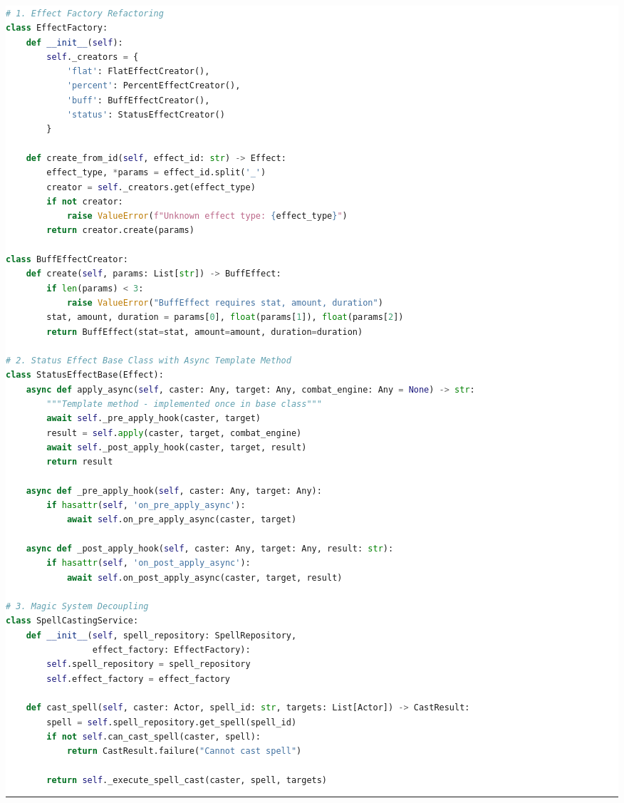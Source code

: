 ```python
# 1. Effect Factory Refactoring
class EffectFactory:
    def __init__(self):
        self._creators = {
            'flat': FlatEffectCreator(),
            'percent': PercentEffectCreator(),
            'buff': BuffEffectCreator(),
            'status': StatusEffectCreator()
        }
    
    def create_from_id(self, effect_id: str) -> Effect:
        effect_type, *params = effect_id.split('_')
        creator = self._creators.get(effect_type)
        if not creator:
            raise ValueError(f"Unknown effect type: {effect_type}")
        return creator.create(params)

class BuffEffectCreator:
    def create(self, params: List[str]) -> BuffEffect:
        if len(params) < 3:
            raise ValueError("BuffEffect requires stat, amount, duration")
        stat, amount, duration = params[0], float(params[1]), float(params[2])
        return BuffEffect(stat=stat, amount=amount, duration=duration)

# 2. Status Effect Base Class with Async Template Method
class StatusEffectBase(Effect):
    async def apply_async(self, caster: Any, target: Any, combat_engine: Any = None) -> str:
        """Template method - implemented once in base class"""
        await self._pre_apply_hook(caster, target)
        result = self.apply(caster, target, combat_engine)
        await self._post_apply_hook(caster, target, result)
        return result
    
    async def _pre_apply_hook(self, caster: Any, target: Any):
        if hasattr(self, 'on_pre_apply_async'):
            await self.on_pre_apply_async(caster, target)
    
    async def _post_apply_hook(self, caster: Any, target: Any, result: str):
        if hasattr(self, 'on_post_apply_async'):
            await self.on_post_apply_async(caster, target, result)

# 3. Magic System Decoupling
class SpellCastingService:
    def __init__(self, spell_repository: SpellRepository, 
                 effect_factory: EffectFactory):
        self.spell_repository = spell_repository
        self.effect_factory = effect_factory
    
    def cast_spell(self, caster: Actor, spell_id: str, targets: List[Actor]) -> CastResult:
        spell = self.spell_repository.get_spell(spell_id)
        if not self.can_cast_spell(caster, spell):
            return CastResult.failure("Cannot cast spell")
        
        return self._execute_spell_cast(caster, spell, targets)
```

---